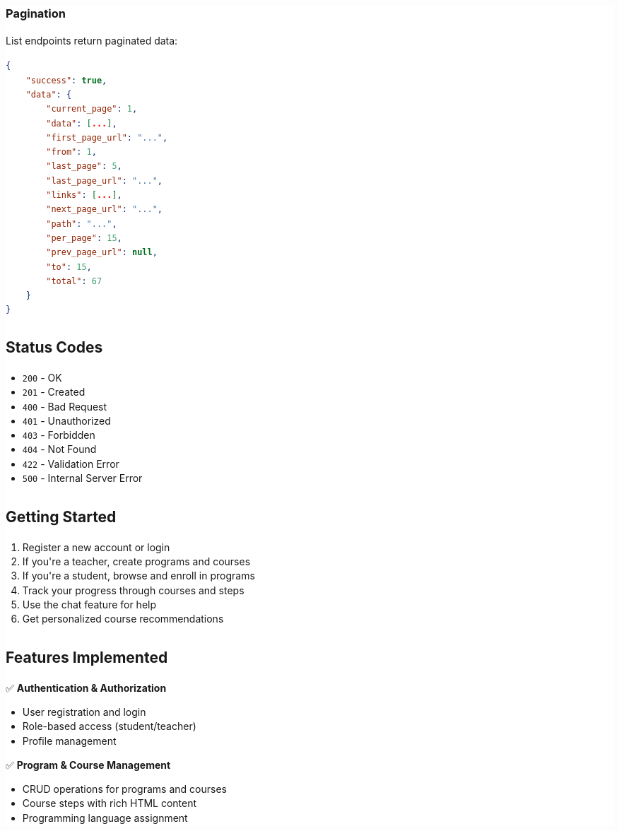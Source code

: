 ### Pagination
List endpoints return paginated data:
```json
{
    "success": true,
    "data": {
        "current_page": 1,
        "data": [...],
        "first_page_url": "...",
        "from": 1,
        "last_page": 5,
        "last_page_url": "...",
        "links": [...],
        "next_page_url": "...",
        "path": "...",
        "per_page": 15,
        "prev_page_url": null,
        "to": 15,
        "total": 67
    }
}
```

## Status Codes

- `200` - OK
- `201` - Created
- `400` - Bad Request
- `401` - Unauthorized
- `403` - Forbidden
- `404` - Not Found
- `422` - Validation Error
- `500` - Internal Server Error

## Getting Started

1. Register a new account or login
2. If you're a teacher, create programs and courses
3. If you're a student, browse and enroll in programs
4. Track your progress through courses and steps
5. Use the chat feature for help
6. Get personalized course recommendations

## Features Implemented

✅ **Authentication & Authorization**
- User registration and login
- Role-based access (student/teacher)
- Profile management

✅ **Program & Course Management**
- CRUD operations for programs and courses
- Course steps with rich HTML content
- Programming language assignment
